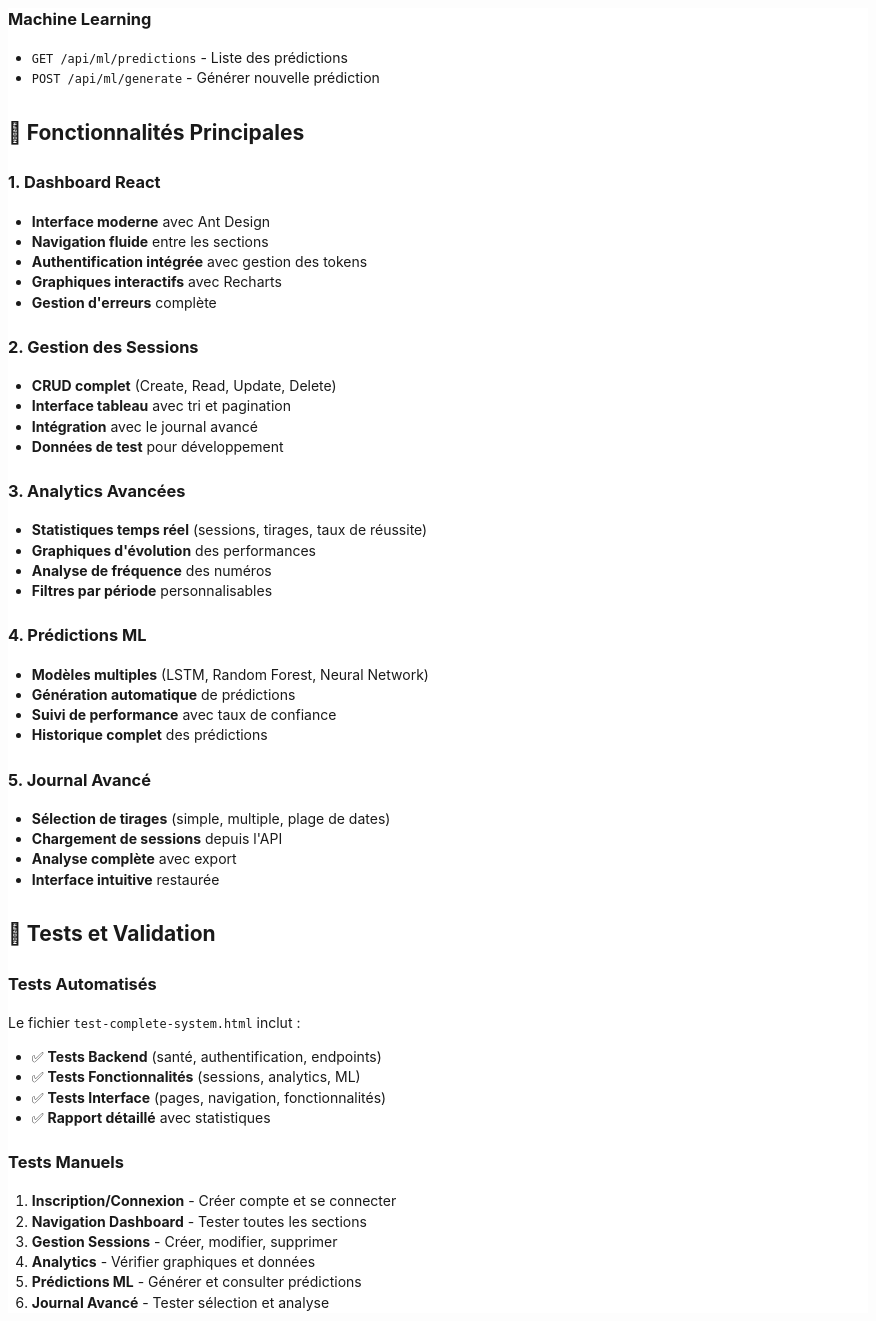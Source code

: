 ### Machine Learning
- `GET /api/ml/predictions` - Liste des prédictions
- `POST /api/ml/generate` - Générer nouvelle prédiction

## 🎯 Fonctionnalités Principales

### 1. Dashboard React
- **Interface moderne** avec Ant Design
- **Navigation fluide** entre les sections
- **Authentification intégrée** avec gestion des tokens
- **Graphiques interactifs** avec Recharts
- **Gestion d'erreurs** complète

### 2. Gestion des Sessions
- **CRUD complet** (Create, Read, Update, Delete)
- **Interface tableau** avec tri et pagination
- **Intégration** avec le journal avancé
- **Données de test** pour développement

### 3. Analytics Avancées
- **Statistiques temps réel** (sessions, tirages, taux de réussite)
- **Graphiques d'évolution** des performances
- **Analyse de fréquence** des numéros
- **Filtres par période** personnalisables

### 4. Prédictions ML
- **Modèles multiples** (LSTM, Random Forest, Neural Network)
- **Génération automatique** de prédictions
- **Suivi de performance** avec taux de confiance
- **Historique complet** des prédictions

### 5. Journal Avancé
- **Sélection de tirages** (simple, multiple, plage de dates)
- **Chargement de sessions** depuis l'API
- **Analyse complète** avec export
- **Interface intuitive** restaurée

## 🧪 Tests et Validation

### Tests Automatisés
Le fichier `test-complete-system.html` inclut :
- ✅ **Tests Backend** (santé, authentification, endpoints)
- ✅ **Tests Fonctionnalités** (sessions, analytics, ML)
- ✅ **Tests Interface** (pages, navigation, fonctionnalités)
- ✅ **Rapport détaillé** avec statistiques

### Tests Manuels
1. **Inscription/Connexion** - Créer compte et se connecter
2. **Navigation Dashboard** - Tester toutes les sections
3. **Gestion Sessions** - Créer, modifier, supprimer
4. **Analytics** - Vérifier graphiques et données
5. **Prédictions ML** - Générer et consulter prédictions
6. **Journal Avancé** - Tester sélection et analyse
